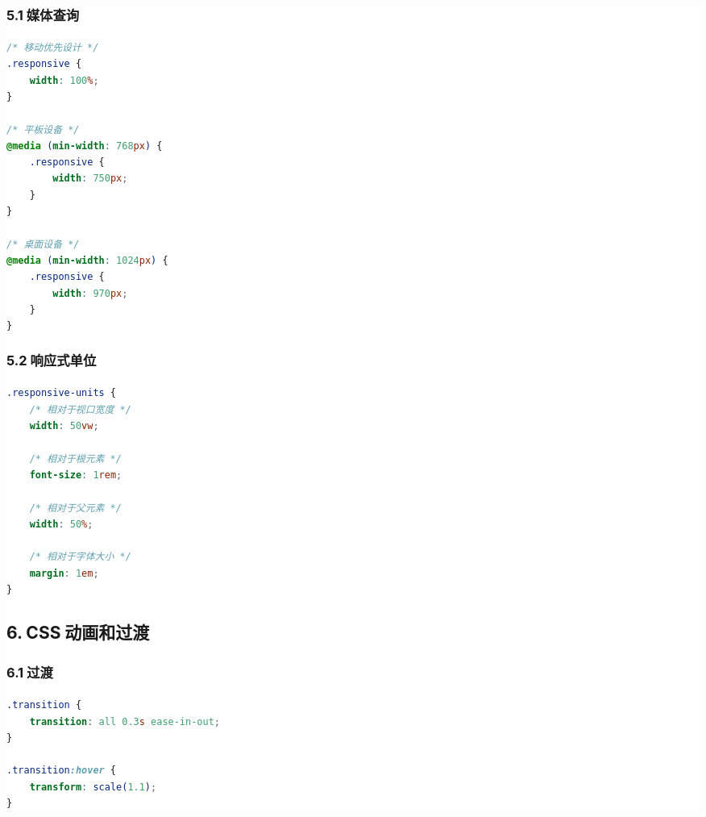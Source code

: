 ### 5.1 媒体查询
```css
/* 移动优先设计 */
.responsive {
    width: 100%;
}

/* 平板设备 */
@media (min-width: 768px) {
    .responsive {
        width: 750px;
    }
}

/* 桌面设备 */
@media (min-width: 1024px) {
    .responsive {
        width: 970px;
    }
}
```

### 5.2 响应式单位
```css
.responsive-units {
    /* 相对于视口宽度 */
    width: 50vw;
    
    /* 相对于根元素 */
    font-size: 1rem;
    
    /* 相对于父元素 */
    width: 50%;
    
    /* 相对于字体大小 */
    margin: 1em;
}
```

## 6. CSS 动画和过渡

### 6.1 过渡
```css
.transition {
    transition: all 0.3s ease-in-out;
}

.transition:hover {
    transform: scale(1.1);
}
```
